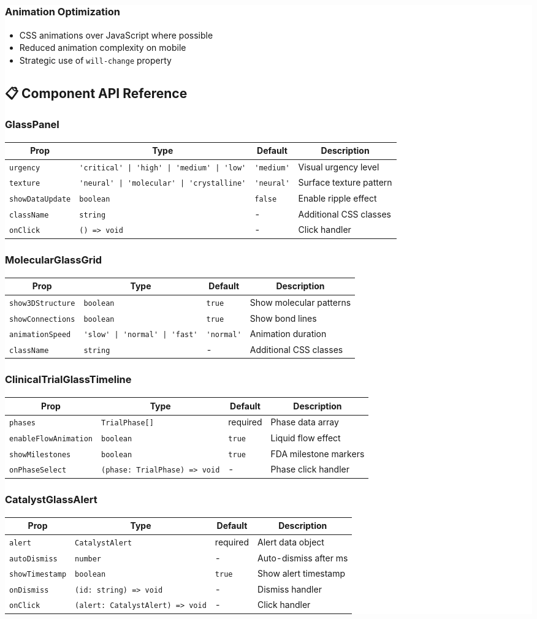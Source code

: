 ### Animation Optimization

- CSS animations over JavaScript where possible
- Reduced animation complexity on mobile
- Strategic use of `will-change` property

## 📋 Component API Reference

### GlassPanel

| Prop | Type | Default | Description |
|------|------|---------|-------------|
| `urgency` | `'critical' \| 'high' \| 'medium' \| 'low'` | `'medium'` | Visual urgency level |
| `texture` | `'neural' \| 'molecular' \| 'crystalline'` | `'neural'` | Surface texture pattern |
| `showDataUpdate` | `boolean` | `false` | Enable ripple effect |
| `className` | `string` | - | Additional CSS classes |
| `onClick` | `() => void` | - | Click handler |

### MolecularGlassGrid

| Prop | Type | Default | Description |
|------|------|---------|-------------|
| `show3DStructure` | `boolean` | `true` | Show molecular patterns |
| `showConnections` | `boolean` | `true` | Show bond lines |
| `animationSpeed` | `'slow' \| 'normal' \| 'fast'` | `'normal'` | Animation duration |
| `className` | `string` | - | Additional CSS classes |

### ClinicalTrialGlassTimeline

| Prop | Type | Default | Description |
|------|------|---------|-------------|
| `phases` | `TrialPhase[]` | required | Phase data array |
| `enableFlowAnimation` | `boolean` | `true` | Liquid flow effect |
| `showMilestones` | `boolean` | `true` | FDA milestone markers |
| `onPhaseSelect` | `(phase: TrialPhase) => void` | - | Phase click handler |

### CatalystGlassAlert

| Prop | Type | Default | Description |
|------|------|---------|-------------|
| `alert` | `CatalystAlert` | required | Alert data object |
| `autoDismiss` | `number` | - | Auto-dismiss after ms |
| `showTimestamp` | `boolean` | `true` | Show alert timestamp |
| `onDismiss` | `(id: string) => void` | - | Dismiss handler |
| `onClick` | `(alert: CatalystAlert) => void` | - | Click handler |
